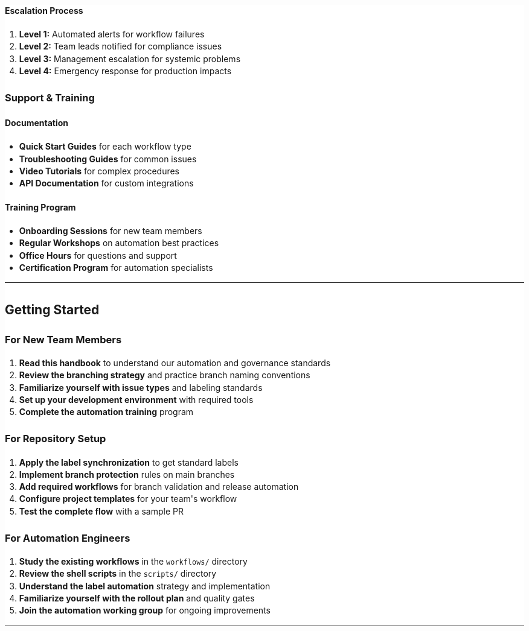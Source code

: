 #### Escalation Process

1. **Level 1:** Automated alerts for workflow failures
2. **Level 2:** Team leads notified for compliance issues
3. **Level 3:** Management escalation for systemic problems
4. **Level 4:** Emergency response for production impacts

### Support & Training

#### Documentation

- **Quick Start Guides** for each workflow type
- **Troubleshooting Guides** for common issues
- **Video Tutorials** for complex procedures
- **API Documentation** for custom integrations

#### Training Program

- **Onboarding Sessions** for new team members
- **Regular Workshops** on automation best practices
- **Office Hours** for questions and support
- **Certification Program** for automation specialists

---

## Getting Started

### For New Team Members

1. **Read this handbook** to understand our automation and governance standards
2. **Review the branching strategy** and practice branch naming conventions
3. **Familiarize yourself with issue types** and labeling standards
4. **Set up your development environment** with required tools
5. **Complete the automation training** program

### For Repository Setup

1. **Apply the label synchronization** to get standard labels
2. **Implement branch protection** rules on main branches
3. **Add required workflows** for branch validation and release automation
4. **Configure project templates** for your team's workflow
5. **Test the complete flow** with a sample PR

### For Automation Engineers

1. **Study the existing workflows** in the `workflows/` directory
2. **Review the shell scripts** in the `scripts/` directory
3. **Understand the label automation** strategy and implementation
4. **Familiarize yourself with the rollout plan** and quality gates
5. **Join the automation working group** for ongoing improvements

---
